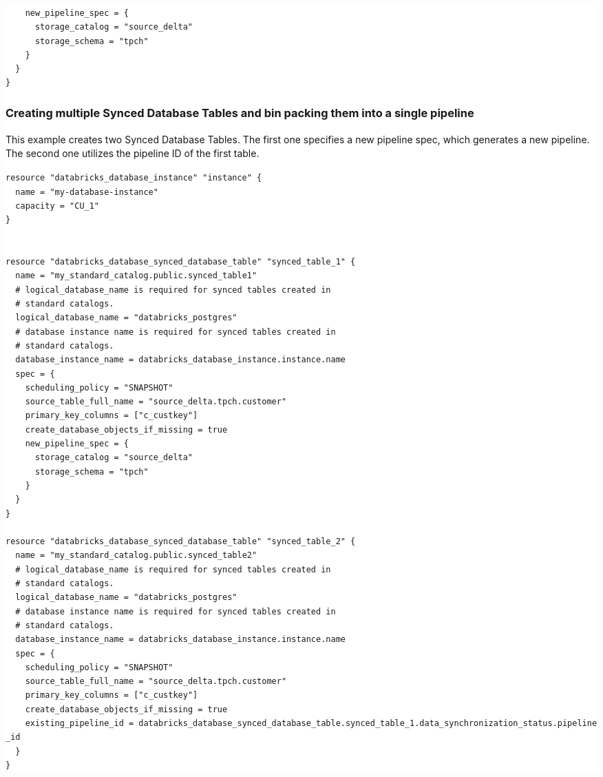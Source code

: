 ```hcl
    new_pipeline_spec = {
      storage_catalog = "source_delta"
      storage_schema = "tpch"
    }
  }
}
```

### Creating multiple Synced Database Tables and bin packing them into a single pipeline

This example creates two Synced Database Tables. The first one specifies a new pipeline spec,
which generates a new pipeline. The second one utilizes the pipeline ID of the first table.

```hcl
resource "databricks_database_instance" "instance" {
  name = "my-database-instance"
  capacity = "CU_1"
}


resource "databricks_database_synced_database_table" "synced_table_1" {
  name = "my_standard_catalog.public.synced_table1"
  # logical_database_name is required for synced tables created in
  # standard catalogs.
  logical_database_name = "databricks_postgres"
  # database instance name is required for synced tables created in
  # standard catalogs.
  database_instance_name = databricks_database_instance.instance.name
  spec = {
    scheduling_policy = "SNAPSHOT"
    source_table_full_name = "source_delta.tpch.customer"
    primary_key_columns = ["c_custkey"]
    create_database_objects_if_missing = true
    new_pipeline_spec = {
      storage_catalog = "source_delta"
      storage_schema = "tpch"
    }
  }
}

resource "databricks_database_synced_database_table" "synced_table_2" {
  name = "my_standard_catalog.public.synced_table2"
  # logical_database_name is required for synced tables created in
  # standard catalogs.
  logical_database_name = "databricks_postgres"
  # database instance name is required for synced tables created in
  # standard catalogs.
  database_instance_name = databricks_database_instance.instance.name
  spec = {
    scheduling_policy = "SNAPSHOT"
    source_table_full_name = "source_delta.tpch.customer"
    primary_key_columns = ["c_custkey"]
    create_database_objects_if_missing = true
    existing_pipeline_id = databricks_database_synced_database_table.synced_table_1.data_synchronization_status.pipeline_id
  }
}
```
